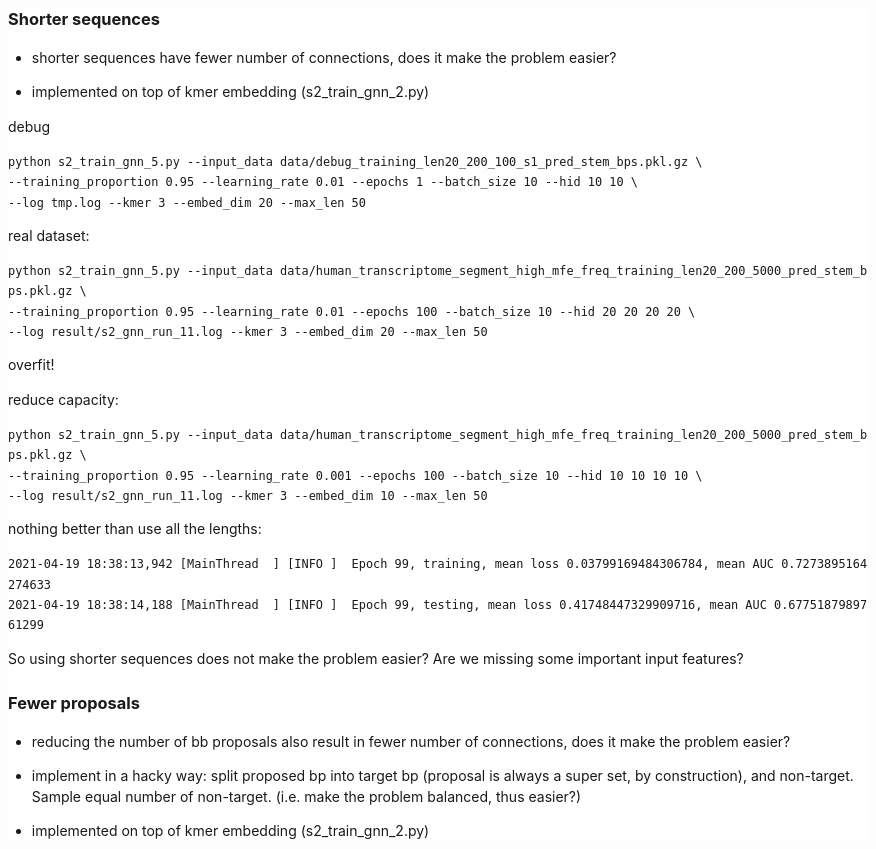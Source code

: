 
### Shorter sequences

- shorter sequences have fewer number of connections, does it make the problem easier?

- implemented on top of kmer embedding (s2_train_gnn_2.py)

debug

```
python s2_train_gnn_5.py --input_data data/debug_training_len20_200_100_s1_pred_stem_bps.pkl.gz \
--training_proportion 0.95 --learning_rate 0.01 --epochs 1 --batch_size 10 --hid 10 10 \
--log tmp.log --kmer 3 --embed_dim 20 --max_len 50
```

real dataset:

```
python s2_train_gnn_5.py --input_data data/human_transcriptome_segment_high_mfe_freq_training_len20_200_5000_pred_stem_bps.pkl.gz \
--training_proportion 0.95 --learning_rate 0.01 --epochs 100 --batch_size 10 --hid 20 20 20 20 \
--log result/s2_gnn_run_11.log --kmer 3 --embed_dim 20 --max_len 50
```

overfit!

reduce capacity:

```
python s2_train_gnn_5.py --input_data data/human_transcriptome_segment_high_mfe_freq_training_len20_200_5000_pred_stem_bps.pkl.gz \
--training_proportion 0.95 --learning_rate 0.001 --epochs 100 --batch_size 10 --hid 10 10 10 10 \
--log result/s2_gnn_run_11.log --kmer 3 --embed_dim 10 --max_len 50
```

nothing better than use all the lengths:

```
2021-04-19 18:38:13,942 [MainThread  ] [INFO ]  Epoch 99, training, mean loss 0.03799169484306784, mean AUC 0.7273895164274633
2021-04-19 18:38:14,188 [MainThread  ] [INFO ]  Epoch 99, testing, mean loss 0.41748447329909716, mean AUC 0.6775187989761299
```


So using shorter sequences does not make the problem easier? Are we missing some important input features?


### Fewer proposals

- reducing the number of bb proposals also result in fewer number of connections, does it make the problem easier?

- implement in a hacky way:
split proposed bp into target bp (proposal is always a super set, by construction),
and non-target. Sample equal number of non-target. (i.e. make the problem balanced, thus easier?)

- implemented on top of kmer embedding (s2_train_gnn_2.py)
